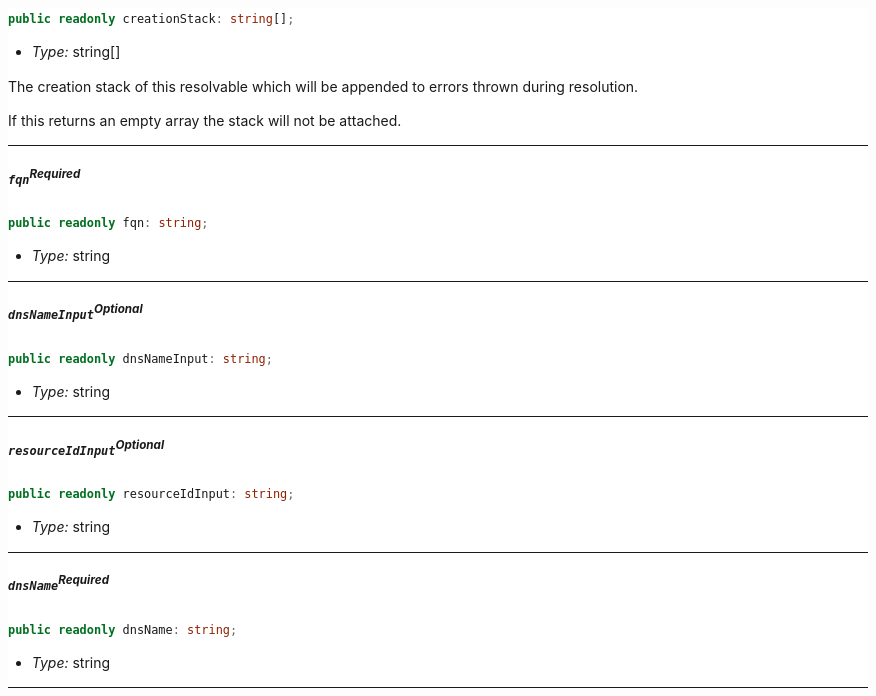 ```typescript
public readonly creationStack: string[];
```

- *Type:* string[]

The creation stack of this resolvable which will be appended to errors thrown during resolution.

If this returns an empty array the stack will not be attached.

---

##### `fqn`<sup>Required</sup> <a name="fqn" id="@cdktf/provider-databricks.secretScope.SecretScopeKeyvaultMetadataOutputReference.property.fqn"></a>

```typescript
public readonly fqn: string;
```

- *Type:* string

---

##### `dnsNameInput`<sup>Optional</sup> <a name="dnsNameInput" id="@cdktf/provider-databricks.secretScope.SecretScopeKeyvaultMetadataOutputReference.property.dnsNameInput"></a>

```typescript
public readonly dnsNameInput: string;
```

- *Type:* string

---

##### `resourceIdInput`<sup>Optional</sup> <a name="resourceIdInput" id="@cdktf/provider-databricks.secretScope.SecretScopeKeyvaultMetadataOutputReference.property.resourceIdInput"></a>

```typescript
public readonly resourceIdInput: string;
```

- *Type:* string

---

##### `dnsName`<sup>Required</sup> <a name="dnsName" id="@cdktf/provider-databricks.secretScope.SecretScopeKeyvaultMetadataOutputReference.property.dnsName"></a>

```typescript
public readonly dnsName: string;
```

- *Type:* string

---
